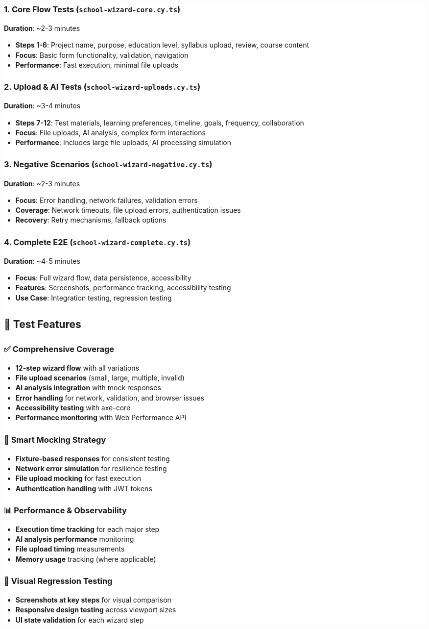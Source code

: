 ### 1. Core Flow Tests (`school-wizard-core.cy.ts`)
**Duration**: ~2-3 minutes
- **Steps 1-6**: Project name, purpose, education level, syllabus upload, review, course content
- **Focus**: Basic form functionality, validation, navigation
- **Performance**: Fast execution, minimal file uploads

### 2. Upload & AI Tests (`school-wizard-uploads.cy.ts`)
**Duration**: ~3-4 minutes
- **Steps 7-12**: Test materials, learning preferences, timeline, goals, frequency, collaboration
- **Focus**: File uploads, AI analysis, complex form interactions
- **Performance**: Includes large file uploads, AI processing simulation

### 3. Negative Scenarios (`school-wizard-negative.cy.ts`)
**Duration**: ~2-3 minutes
- **Focus**: Error handling, network failures, validation errors
- **Coverage**: Network timeouts, file upload errors, authentication issues
- **Recovery**: Retry mechanisms, fallback options

### 4. Complete E2E (`school-wizard-complete.cy.ts`)
**Duration**: ~4-5 minutes
- **Focus**: Full wizard flow, data persistence, accessibility
- **Features**: Screenshots, performance tracking, accessibility testing
- **Use Case**: Integration testing, regression testing

## 🎯 Test Features

### ✅ **Comprehensive Coverage**
- **12-step wizard flow** with all variations
- **File upload scenarios** (small, large, multiple, invalid)
- **AI analysis integration** with mock responses
- **Error handling** for network, validation, and browser issues
- **Accessibility testing** with axe-core
- **Performance monitoring** with Web Performance API

### 🔧 **Smart Mocking Strategy**
- **Fixture-based responses** for consistent testing
- **Network error simulation** for resilience testing
- **File upload mocking** for fast execution
- **Authentication handling** with JWT tokens

### 📊 **Performance & Observability**
- **Execution time tracking** for each major step
- **AI analysis performance** monitoring
- **File upload timing** measurements
- **Memory usage** tracking (where applicable)

### 🎨 **Visual Regression Testing**
- **Screenshots at key steps** for visual comparison
- **Responsive design testing** across viewport sizes
- **UI state validation** for each wizard step
